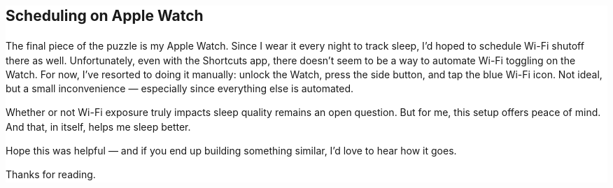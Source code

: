 ## Scheduling on Apple Watch

The final piece of the puzzle is my Apple Watch. Since I wear it every night to track sleep, I’d hoped to schedule Wi-Fi shutoff there as well. Unfortunately, even with the Shortcuts app, there doesn’t seem to be a way to automate Wi-Fi toggling on the Watch. For now, I’ve resorted to doing it manually: unlock the Watch, press the side button, and tap the blue Wi-Fi icon. Not ideal, but a small inconvenience — especially since everything else is automated.

Whether or not Wi-Fi exposure truly impacts sleep quality remains an open question. But for me, this setup offers peace of mind. And that, in itself, helps me sleep better.

Hope this was helpful — and if you end up building something similar, I’d love to hear how it goes.

Thanks for reading.

